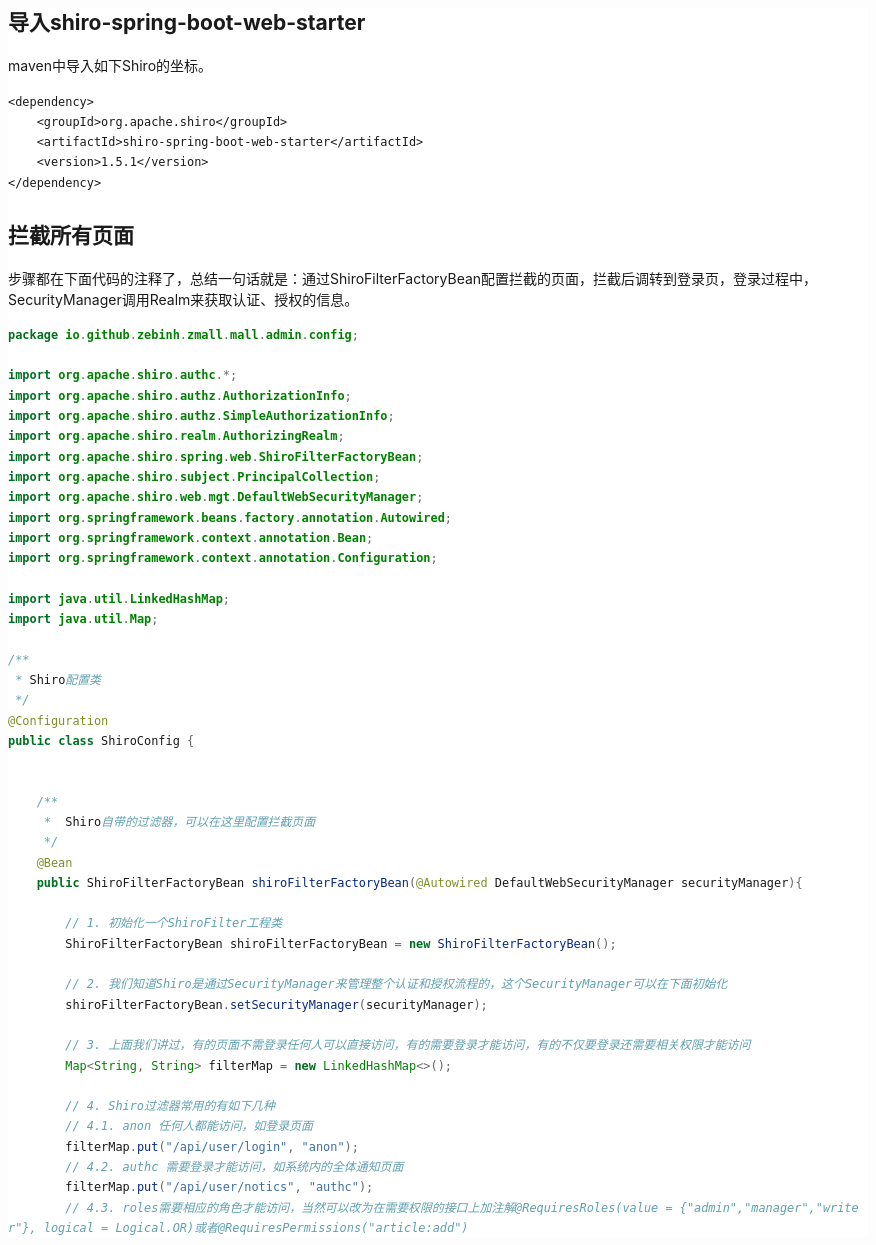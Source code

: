 ## 导入shiro-spring-boot-web-starter

maven中导入如下Shiro的坐标。

```
<dependency>
    <groupId>org.apache.shiro</groupId>
    <artifactId>shiro-spring-boot-web-starter</artifactId>
    <version>1.5.1</version>
</dependency>
```

## 拦截所有页面

步骤都在下面代码的注释了，总结一句话就是：通过ShiroFilterFactoryBean配置拦截的页面，拦截后调转到登录页，登录过程中，SecurityManager调用Realm来获取认证、授权的信息。

```java
package io.github.zebinh.zmall.mall.admin.config;

import org.apache.shiro.authc.*;
import org.apache.shiro.authz.AuthorizationInfo;
import org.apache.shiro.authz.SimpleAuthorizationInfo;
import org.apache.shiro.realm.AuthorizingRealm;
import org.apache.shiro.spring.web.ShiroFilterFactoryBean;
import org.apache.shiro.subject.PrincipalCollection;
import org.apache.shiro.web.mgt.DefaultWebSecurityManager;
import org.springframework.beans.factory.annotation.Autowired;
import org.springframework.context.annotation.Bean;
import org.springframework.context.annotation.Configuration;

import java.util.LinkedHashMap;
import java.util.Map;

/**
 * Shiro配置类
 */
@Configuration
public class ShiroConfig {


    /**
     *  Shiro自带的过滤器，可以在这里配置拦截页面
     */
    @Bean
    public ShiroFilterFactoryBean shiroFilterFactoryBean(@Autowired DefaultWebSecurityManager securityManager){

        // 1. 初始化一个ShiroFilter工程类
        ShiroFilterFactoryBean shiroFilterFactoryBean = new ShiroFilterFactoryBean();

        // 2. 我们知道Shiro是通过SecurityManager来管理整个认证和授权流程的，这个SecurityManager可以在下面初始化
        shiroFilterFactoryBean.setSecurityManager(securityManager);

        // 3. 上面我们讲过，有的页面不需登录任何人可以直接访问，有的需要登录才能访问，有的不仅要登录还需要相关权限才能访问
        Map<String, String> filterMap = new LinkedHashMap<>();

        // 4. Shiro过滤器常用的有如下几种
        // 4.1. anon 任何人都能访问，如登录页面
        filterMap.put("/api/user/login", "anon");
        // 4.2. authc 需要登录才能访问，如系统内的全体通知页面
        filterMap.put("/api/user/notics", "authc");
        // 4.3. roles需要相应的角色才能访问，当然可以改为在需要权限的接口上加注解@RequiresRoles(value = {"admin","manager","writer"}, logical = Logical.OR)或者@RequiresPermissions("article:add")
```